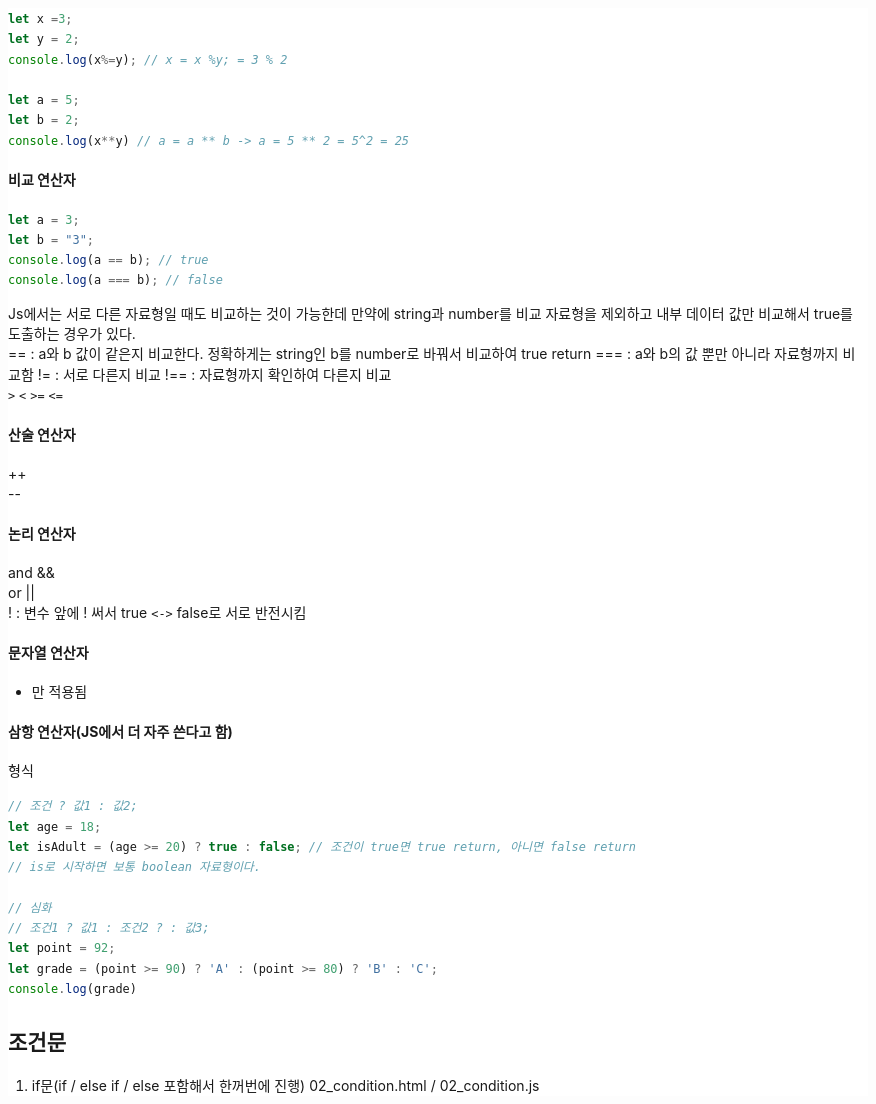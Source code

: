 ```js
let x =3;
let y = 2;
console.log(x%=y); // x = x %y; = 3 % 2

let a = 5;
let b = 2;
console.log(x**y) // a = a ** b -> a = 5 ** 2 = 5^2 = 25
```

#### 비교 연산자
```js
let a = 3;
let b = "3";
console.log(a == b); // true
console.log(a === b); // false
```
Js에서는 서로 다른 자료형일 때도 비교하는 것이 가능한데 만약에 string과 number를 비교 자료형을 제외하고 내부 데이터 값만 비교해서 true를 도출하는 경우가 있다.<br>
== : a와 b 값이 같은지 비교한다. 정확하게는 string인 b를 number로 바꿔서 비교하여 true return
=== : a와 b의 값 뿐만 아니라 자료형까지 비교함
!= : 서로 다른지 비교
!== : 자료형까지 확인하여 다른지 비교<br>
`>`
`<`
`>=`
`<=`
#### 산술 연산자
++<br>
--<br>
#### 논리 연산자
and &&<br>
or ||<br>
! : 변수 앞에 ! 써서 true `<->` false로 서로 반전시킴
#### 문자열 연산자
+ 만 적용됨
#### 삼항 연산자(JS에서 더 자주 쓴다고 함)
형식
```js
// 조건 ? 값1 : 값2;
let age = 18;
let isAdult = (age >= 20) ? true : false; // 조건이 true면 true return, 아니면 false return
// is로 시작하면 보통 boolean 자료형이다.

// 심화 
// 조건1 ? 값1 : 조건2 ? : 값3;
let point = 92;
let grade = (point >= 90) ? 'A' : (point >= 80) ? 'B' : 'C';
console.log(grade)
```
## 조건문
1. if문(if / else if / else 포함해서 한꺼번에 진행)
02_condition.html / 02_condition.js
